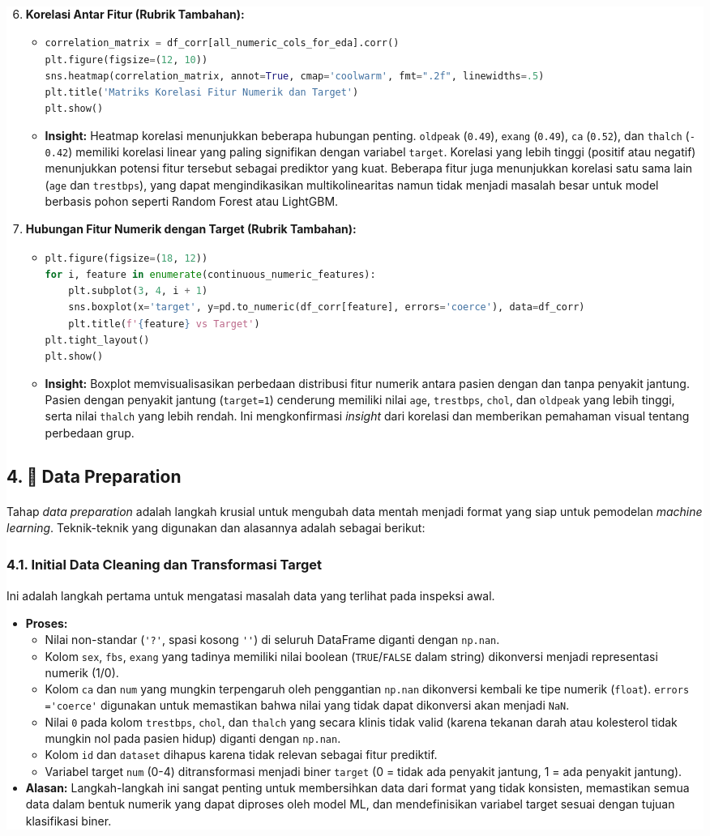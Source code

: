 6.  **Korelasi Antar Fitur (Rubrik Tambahan):**
    *   ```python
        correlation_matrix = df_corr[all_numeric_cols_for_eda].corr()
        plt.figure(figsize=(12, 10))
        sns.heatmap(correlation_matrix, annot=True, cmap='coolwarm', fmt=".2f", linewidths=.5)
        plt.title('Matriks Korelasi Fitur Numerik dan Target')
        plt.show()
        ```
    *   **Insight:** Heatmap korelasi menunjukkan beberapa hubungan penting. `oldpeak` (`0.49`), `exang` (`0.49`), `ca` (`0.52`), dan `thalch` (`-0.42`) memiliki korelasi linear yang paling signifikan dengan variabel `target`. Korelasi yang lebih tinggi (positif atau negatif) menunjukkan potensi fitur tersebut sebagai prediktor yang kuat. Beberapa fitur juga menunjukkan korelasi satu sama lain (`age` dan `trestbps`), yang dapat mengindikasikan multikolinearitas namun tidak menjadi masalah besar untuk model berbasis pohon seperti Random Forest atau LightGBM.

7.  **Hubungan Fitur Numerik dengan Target (Rubrik Tambahan):**
    *   ```python
        plt.figure(figsize=(18, 12))
        for i, feature in enumerate(continuous_numeric_features):
            plt.subplot(3, 4, i + 1)
            sns.boxplot(x='target', y=pd.to_numeric(df_corr[feature], errors='coerce'), data=df_corr)
            plt.title(f'{feature} vs Target')
        plt.tight_layout()
        plt.show()
        ```
    *   **Insight:** Boxplot memvisualisasikan perbedaan distribusi fitur numerik antara pasien dengan dan tanpa penyakit jantung. Pasien dengan penyakit jantung (`target=1`) cenderung memiliki nilai `age`, `trestbps`, `chol`, dan `oldpeak` yang lebih tinggi, serta nilai `thalch` yang lebih rendah. Ini mengkonfirmasi *insight* dari korelasi dan memberikan pemahaman visual tentang perbedaan grup.

## 4. 🧹 Data Preparation

Tahap *data preparation* adalah langkah krusial untuk mengubah data mentah menjadi format yang siap untuk pemodelan *machine learning*. Teknik-teknik yang digunakan dan alasannya adalah sebagai berikut:

### 4.1. Initial Data Cleaning dan Transformasi Target
Ini adalah langkah pertama untuk mengatasi masalah data yang terlihat pada inspeksi awal.

*   **Proses:**
    *   Nilai non-standar (`'?'`, spasi kosong `''`) di seluruh DataFrame diganti dengan `np.nan`.
    *   Kolom `sex`, `fbs`, `exang` yang tadinya memiliki nilai boolean (`TRUE`/`FALSE` dalam string) dikonversi menjadi representasi numerik (1/0).
    *   Kolom `ca` dan `num` yang mungkin terpengaruh oleh penggantian `np.nan` dikonversi kembali ke tipe numerik (`float`). `errors='coerce'` digunakan untuk memastikan bahwa nilai yang tidak dapat dikonversi akan menjadi `NaN`.
    *   Nilai `0` pada kolom `trestbps`, `chol`, dan `thalch` yang secara klinis tidak valid (karena tekanan darah atau kolesterol tidak mungkin nol pada pasien hidup) diganti dengan `np.nan`.
    *   Kolom `id` dan `dataset` dihapus karena tidak relevan sebagai fitur prediktif.
    *   Variabel target `num` (0-4) ditransformasi menjadi biner `target` (0 = tidak ada penyakit jantung, 1 = ada penyakit jantung).
*   **Alasan:** Langkah-langkah ini sangat penting untuk membersihkan data dari format yang tidak konsisten, memastikan semua data dalam bentuk numerik yang dapat diproses oleh model ML, dan mendefinisikan variabel target sesuai dengan tujuan klasifikasi biner.
